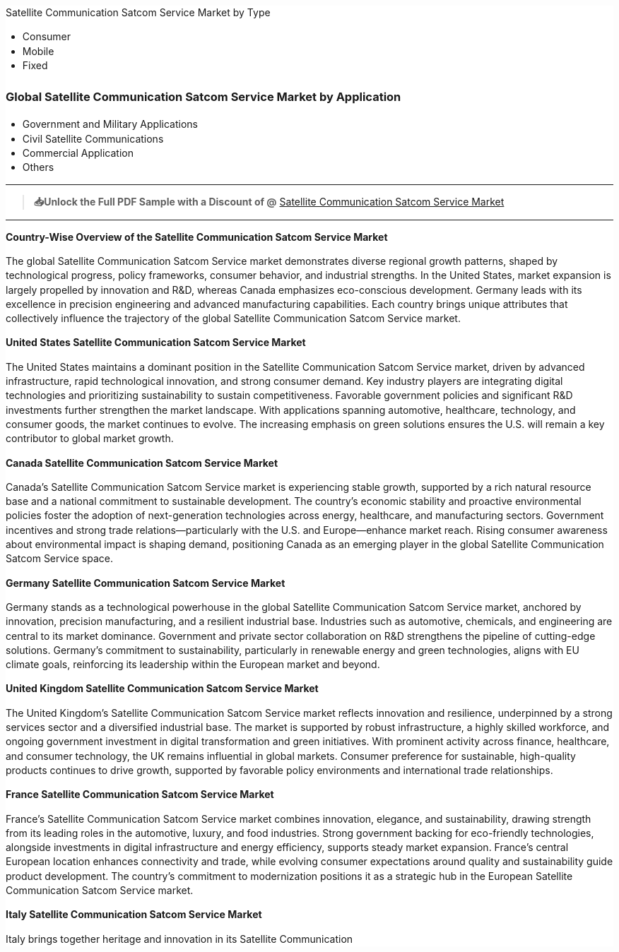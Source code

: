 Satellite Communication Satcom Service Market by Type</h3><ul><li>Consumer</li><li>Mobile</li><li>Fixed</li></ul><h3>Global Satellite Communication Satcom Service Market by Application</h3><ul><li>Government and Military Applications</li><li>Civil Satellite Communications</li><li>Commercial Application</li><li>Others</li></ul></p><hr /><blockquote><p><strong>📥Unlock the Full PDF Sample with a Discount of @</strong> <a href="https://www.marketresearchintellect.com/ask-for-discount/?rid=171480&amp;utm_source=Github-April&amp;utm_medium=019">Satellite Communication Satcom Service Market</a></p></blockquote><hr /><p class="" data-start="217" data-end="261"><strong data-start="217" data-end="261">Country-Wise Overview of the Satellite Communication Satcom Service Market</strong></p><p class="" data-start="263" data-end="774">The global Satellite Communication Satcom Service market demonstrates diverse regional growth patterns, shaped by technological progress, policy frameworks, consumer behavior, and industrial strengths. In the United States, market expansion is largely propelled by innovation and R&amp;D, whereas Canada emphasizes eco-conscious development. Germany leads with its excellence in precision engineering and advanced manufacturing capabilities. Each country brings unique attributes that collectively influence the trajectory of the global Satellite Communication Satcom Service market.</p><p class="" data-start="776" data-end="1421"><strong data-start="776" data-end="805">United States Satellite Communication Satcom Service Market</strong></p><p class="" data-start="776" data-end="1421">The United States maintains a dominant position in the Satellite Communication Satcom Service market, driven by advanced infrastructure, rapid technological innovation, and strong consumer demand. Key industry players are integrating digital technologies and prioritizing sustainability to sustain competitiveness. Favorable government policies and significant R&amp;D investments further strengthen the market landscape. With applications spanning automotive, healthcare, technology, and consumer goods, the market continues to evolve. The increasing emphasis on green solutions ensures the U.S. will remain a key contributor to global market growth.</p><p class="" data-start="1423" data-end="2019"><strong data-start="1423" data-end="1445">Canada Satellite Communication Satcom Service Market</strong></p><p class="" data-start="1423" data-end="2019">Canada&rsquo;s Satellite Communication Satcom Service market is experiencing stable growth, supported by a rich natural resource base and a national commitment to sustainable development. The country&rsquo;s economic stability and proactive environmental policies foster the adoption of next-generation technologies across energy, healthcare, and manufacturing sectors. Government incentives and strong trade relations&mdash;particularly with the U.S. and Europe&mdash;enhance market reach. Rising consumer awareness about environmental impact is shaping demand, positioning Canada as an emerging player in the global Satellite Communication Satcom Service space.</p><p class="" data-start="2021" data-end="2591"><strong data-start="2021" data-end="2044">Germany Satellite Communication Satcom Service Market</strong></p><p class="" data-start="2021" data-end="2591">Germany stands as a technological powerhouse in the global Satellite Communication Satcom Service market, anchored by innovation, precision manufacturing, and a resilient industrial base. Industries such as automotive, chemicals, and engineering are central to its market dominance. Government and private sector collaboration on R&amp;D strengthens the pipeline of cutting-edge solutions. Germany&rsquo;s commitment to sustainability, particularly in renewable energy and green technologies, aligns with EU climate goals, reinforcing its leadership within the European market and beyond.</p><p class="" data-start="2593" data-end="3221"><strong data-start="2593" data-end="2623">United Kingdom Satellite Communication Satcom Service Market</strong></p><p class="" data-start="2593" data-end="3221">The United Kingdom&rsquo;s Satellite Communication Satcom Service market reflects innovation and resilience, underpinned by a strong services sector and a diversified industrial base. The market is supported by robust infrastructure, a highly skilled workforce, and ongoing government investment in digital transformation and green initiatives. With prominent activity across finance, healthcare, and consumer technology, the UK remains influential in global markets. Consumer preference for sustainable, high-quality products continues to drive growth, supported by favorable policy environments and international trade relationships.</p><p class="" data-start="3223" data-end="3838"><strong data-start="3223" data-end="3245">France Satellite Communication Satcom Service Market</strong></p><p class="" data-start="3223" data-end="3838">France&rsquo;s Satellite Communication Satcom Service market combines innovation, elegance, and sustainability, drawing strength from its leading roles in the automotive, luxury, and food industries. Strong government backing for eco-friendly technologies, alongside investments in digital infrastructure and energy efficiency, supports steady market expansion. France&rsquo;s central European location enhances connectivity and trade, while evolving consumer expectations around quality and sustainability guide product development. The country&rsquo;s commitment to modernization positions it as a strategic hub in the European Satellite Communication Satcom Service market.</p><p class="" data-start="3840" data-end="4422"><strong data-start="3840" data-end="3861">Italy Satellite Communication Satcom Service Market</strong></p><p class="" data-start="3840" data-end="4422">Italy brings together heritage and innovation in its Satellite Communication